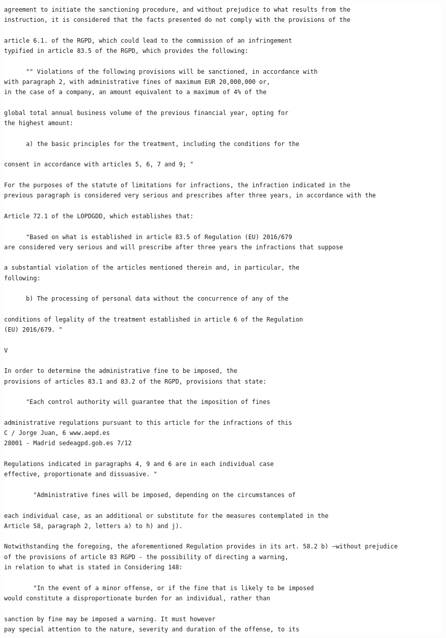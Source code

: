 ```
agreement to initiate the sanctioning procedure, and without prejudice to what results from the
instruction, it is considered that the facts presented do not comply with the provisions of the

article 6.1. of the RGPD, which could lead to the commission of an infringement
typified in article 83.5 of the RGPD, which provides the following:

      "" Violations of the following provisions will be sanctioned, in accordance with
with paragraph 2, with administrative fines of maximum EUR 20,000,000 or,
in the case of a company, an amount equivalent to a maximum of 4% of the

global total annual business volume of the previous financial year, opting for
the highest amount:

      a) the basic principles for the treatment, including the conditions for the

consent in accordance with articles 5, 6, 7 and 9; "

For the purposes of the statute of limitations for infractions, the infraction indicated in the
previous paragraph is considered very serious and prescribes after three years, in accordance with the

Article 72.1 of the LOPDGDD, which establishes that:

      "Based on what is established in article 83.5 of Regulation (EU) 2016/679
are considered very serious and will prescribe after three years the infractions that suppose

a substantial violation of the articles mentioned therein and, in particular, the
following:

      b) The processing of personal data without the concurrence of any of the

conditions of legality of the treatment established in article 6 of the Regulation
(EU) 2016/679. "

V

In order to determine the administrative fine to be imposed, the
provisions of articles 83.1 and 83.2 of the RGPD, provisions that state:

      "Each control authority will guarantee that the imposition of fines

administrative regulations pursuant to this article for the infractions of this
C / Jorge Juan, 6 www.aepd.es
28001 - Madrid sedeagpd.gob.es 7/12

Regulations indicated in paragraphs 4, 9 and 6 are in each individual case
effective, proportionate and dissuasive. "

        "Administrative fines will be imposed, depending on the circumstances of

each individual case, as an additional or substitute for the measures contemplated in the
Article 58, paragraph 2, letters a) to h) and j).

Notwithstanding the foregoing, the aforementioned Regulation provides in its art. 58.2 b) —without prejudice
of the provisions of article 83 RGPD - the possibility of directing a warning,
in relation to what is stated in Considering 148:

        "In the event of a minor offense, or if the fine that is likely to be imposed
would constitute a disproportionate burden for an individual, rather than

sanction by fine may be imposed a warning. It must however
pay special attention to the nature, severity and duration of the offense, to its
```